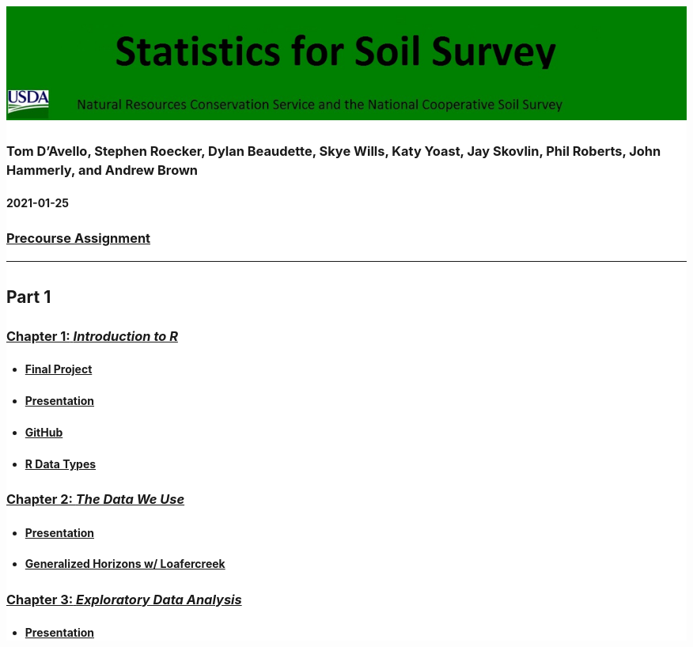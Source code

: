 

<img src="book/static-figures/logo.jpg" width="100%">

### Tom D’Avello, Stephen Roecker, Dylan Beaudette, Skye Wills, Katy Yoast, Jay Skovlin, Phil Roberts, John Hammerly, and Andrew Brown

#### 2021-01-25

### **[Precourse Assignment](http://ncss-tech.github.io/stats_for_soil_survey/book/index.html)**

------------------------------------------------------------------------

Part 1
------

### [**Chapter 1:** *Introduction to R*](http://ncss-tech.github.io/stats_for_soil_survey/book/intro.html)

 - #### [Final Project](http://ncss-tech.github.io/stats_for_soil_survey/chapters/10_final_project/10_final_project.html)
 
 - #### [Presentation](http://ncss-tech.github.io/stats_for_soil_survey/chapters/1_introduction/ch1_prez.pptx)

 - #### [GitHub](https://ncss-tech.github.io/stats_for_soil_survey/chapters/1_introduction/github.html)

 - #### [R Data Types](http://ncss-tech.github.io/stats_for_soil_survey/chapters/2_data/2a_appendix_data_types.html)

### [**Chapter 2:** *The Data We Use*](http://ncss-tech.github.io/stats_for_soil_survey/book/data.html)

 - #### [Presentation](http://ncss-tech.github.io/stats_for_soil_survey/presentations/2a_tabular_data/2a_tabular_data.html)

 - #### [Generalized Horizons w/ Loafercreek](http://ncss-tech.github.io/stats_for_soil_survey/chapters/2_data/genhz_homework.html)

### [**Chapter 3:** *Exploratory Data Analysis*](http://ncss-tech.github.io/stats_for_soil_survey/book/eda.html)

 - #### [Presentation](http://ncss-tech.github.io/stats_for_soil_survey/chapters/4_exploratory_analysis/ch4_prez.pptx)
